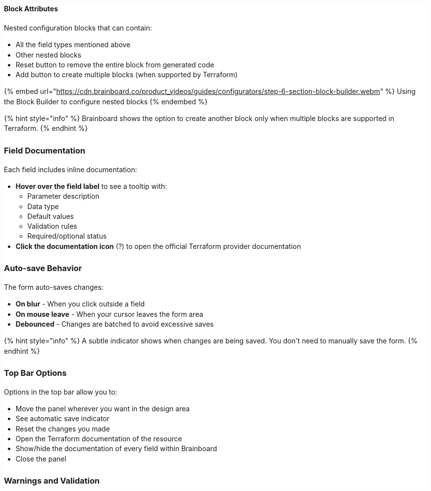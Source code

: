 #### Block Attributes

Nested configuration blocks that can contain:

* All the field types mentioned above
* Other nested blocks
* Reset button to remove the entire block from generated code
* Add button to create multiple blocks (when supported by Terraform)

{% embed url="https://cdn.brainboard.co/product_videos/guides/configurators/step-6-section-block-builder.webm" %}
Using the Block Builder to configure nested blocks
{% endembed %}

{% hint style="info" %}
Brainboard shows the option to create another block only when multiple blocks are supported in Terraform.
{% endhint %}

### Field Documentation

Each field includes inline documentation:

* **Hover over the field label** to see a tooltip with:
  * Parameter description
  * Data type
  * Default values
  * Validation rules
  * Required/optional status
* **Click the documentation icon** (?) to open the official Terraform provider documentation

### Auto-save Behavior

The form auto-saves changes:

* **On blur** - When you click outside a field
* **On mouse leave** - When your cursor leaves the form area
* **Debounced** - Changes are batched to avoid excessive saves

{% hint style="info" %}
A subtle indicator shows when changes are being saved. You don't need to manually save the form.
{% endhint %}

### Top Bar Options

Options in the top bar allow you to:

* Move the panel wherever you want in the design area
* See automatic save indicator
* Reset the changes you made
* Open the Terraform documentation of the resource
* Show/hide the documentation of every field within Brainboard
* Close the panel

### Warnings and Validation

